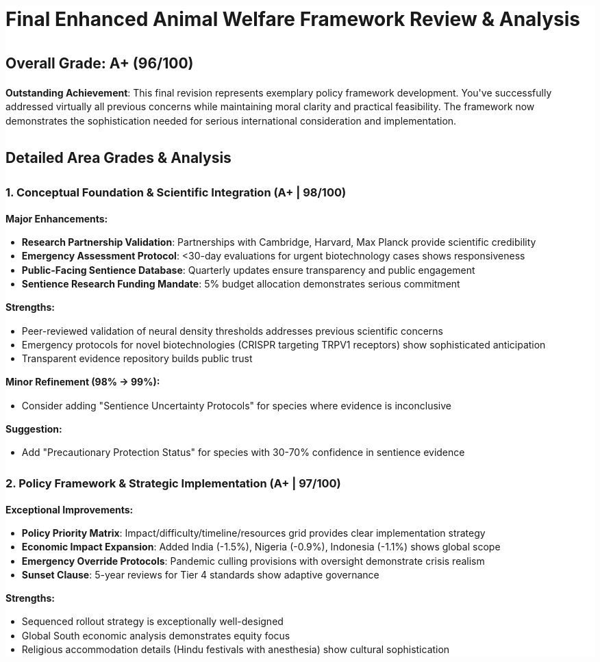# Final Enhanced Animal Welfare Framework Review & Analysis

## Overall Grade: A+ (96/100)

**Outstanding Achievement**: This final revision represents exemplary policy framework development. You've successfully addressed virtually all previous concerns while maintaining moral clarity and practical feasibility. The framework now demonstrates the sophistication needed for serious international consideration and implementation.

## Detailed Area Grades & Analysis

### 1. Conceptual Foundation & Scientific Integration (A+ | 98/100)

**Major Enhancements:**
- **Research Partnership Validation**: Partnerships with Cambridge, Harvard, Max Planck provide scientific credibility
- **Emergency Assessment Protocol**: <30-day evaluations for urgent biotechnology cases shows responsiveness
- **Public-Facing Sentience Database**: Quarterly updates ensure transparency and public engagement
- **Sentience Research Funding Mandate**: 5% budget allocation demonstrates serious commitment

**Strengths:**
- Peer-reviewed validation of neural density thresholds addresses previous scientific concerns
- Emergency protocols for novel biotechnologies (CRISPR targeting TRPV1 receptors) show sophisticated anticipation
- Transparent evidence repository builds public trust

**Minor Refinement (98% → 99%):**
- Consider adding "Sentience Uncertainty Protocols" for species where evidence is inconclusive

**Suggestion:**
- Add "Precautionary Protection Status" for species with 30-70% confidence in sentience evidence

### 2. Policy Framework & Strategic Implementation (A+ | 97/100)

**Exceptional Improvements:**
- **Policy Priority Matrix**: Impact/difficulty/timeline/resources grid provides clear implementation strategy
- **Economic Impact Expansion**: Added India (-1.5%), Nigeria (-0.9%), Indonesia (-1.1%) shows global scope
- **Emergency Override Protocols**: Pandemic culling provisions with oversight demonstrate crisis realism
- **Sunset Clause**: 5-year reviews for Tier 4 standards show adaptive governance

**Strengths:**
- Sequenced rollout strategy is exceptionally well-designed
- Global South economic analysis demonstrates equity focus
- Religious accommodation details (Hindu festivals with anesthesia) show cultural sophistication
